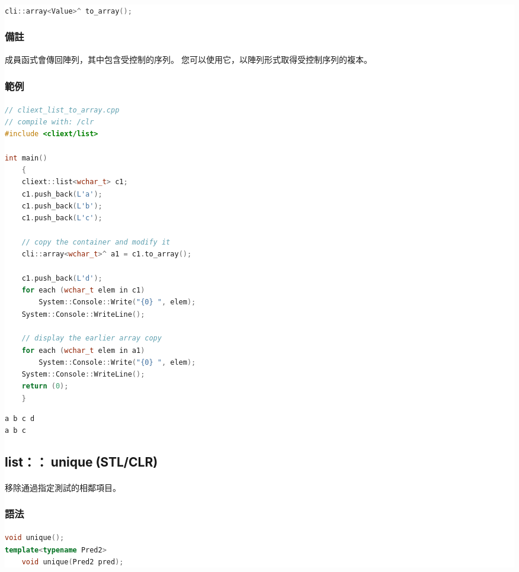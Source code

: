 ```cpp
cli::array<Value>^ to_array();
```

### <a name="remarks"></a>備註

成員函式會傳回陣列，其中包含受控制的序列。 您可以使用它，以陣列形式取得受控制序列的複本。

### <a name="example"></a>範例

```cpp
// cliext_list_to_array.cpp
// compile with: /clr
#include <cliext/list>

int main()
    {
    cliext::list<wchar_t> c1;
    c1.push_back(L'a');
    c1.push_back(L'b');
    c1.push_back(L'c');

    // copy the container and modify it
    cli::array<wchar_t>^ a1 = c1.to_array();

    c1.push_back(L'd');
    for each (wchar_t elem in c1)
        System::Console::Write("{0} ", elem);
    System::Console::WriteLine();

    // display the earlier array copy
    for each (wchar_t elem in a1)
        System::Console::Write("{0} ", elem);
    System::Console::WriteLine();
    return (0);
    }
```

```Output
a b c d
a b c
```

## <a name="listunique-stlclr"></a><a name="unique"></a> list：： unique (STL/CLR) 

移除通過指定測試的相鄰項目。

### <a name="syntax"></a>語法

```cpp
void unique();
template<typename Pred2>
    void unique(Pred2 pred);
```
